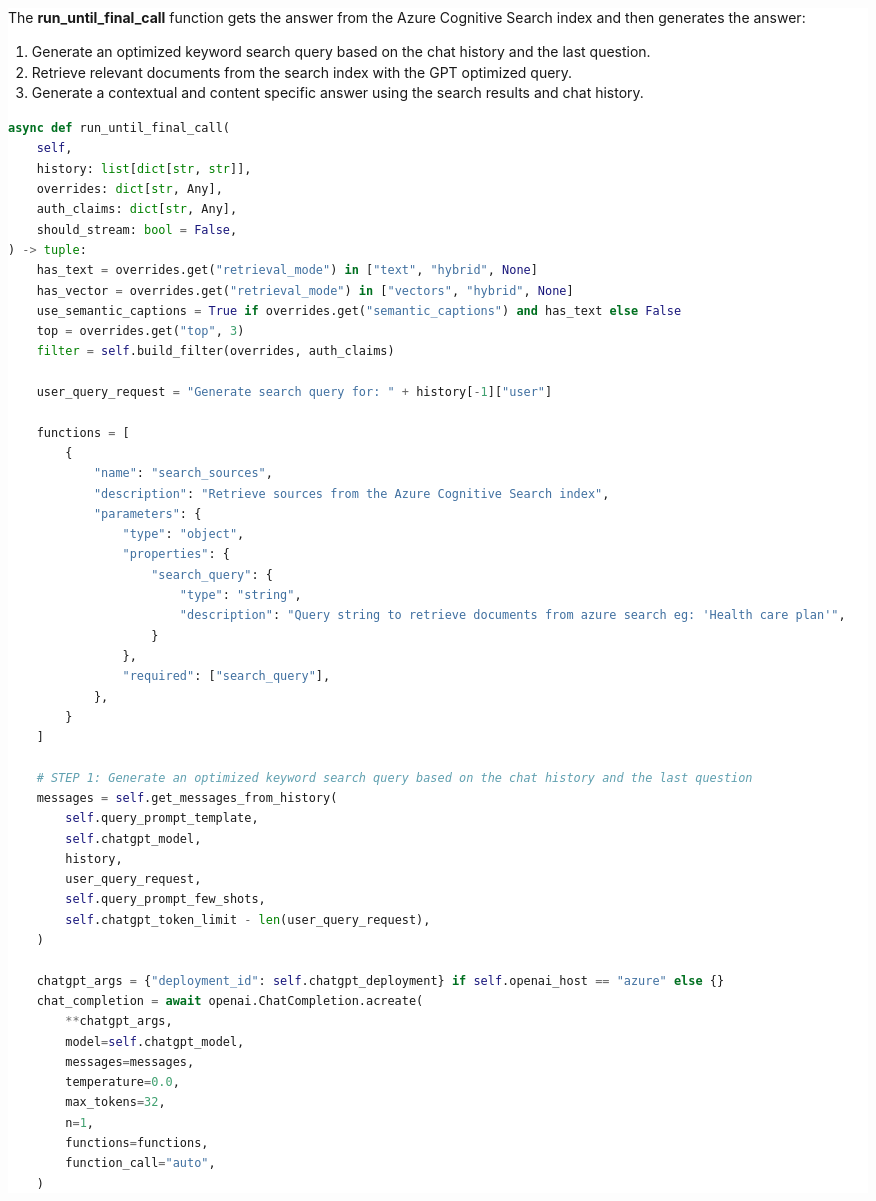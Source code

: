 The **run_until_final_call** function gets the answer from the Azure Cognitive Search index and then generates the answer:

1. Generate an optimized keyword search query based on the chat history and the last question.
1. Retrieve relevant documents from the search index with the GPT optimized query.
1. Generate a contextual and content specific answer using the search results and chat history.

```python
async def run_until_final_call(
    self,
    history: list[dict[str, str]],
    overrides: dict[str, Any],
    auth_claims: dict[str, Any],
    should_stream: bool = False,
) -> tuple:
    has_text = overrides.get("retrieval_mode") in ["text", "hybrid", None]
    has_vector = overrides.get("retrieval_mode") in ["vectors", "hybrid", None]
    use_semantic_captions = True if overrides.get("semantic_captions") and has_text else False
    top = overrides.get("top", 3)
    filter = self.build_filter(overrides, auth_claims)

    user_query_request = "Generate search query for: " + history[-1]["user"]

    functions = [
        {
            "name": "search_sources",
            "description": "Retrieve sources from the Azure Cognitive Search index",
            "parameters": {
                "type": "object",
                "properties": {
                    "search_query": {
                        "type": "string",
                        "description": "Query string to retrieve documents from azure search eg: 'Health care plan'",
                    }
                },
                "required": ["search_query"],
            },
        }
    ]

    # STEP 1: Generate an optimized keyword search query based on the chat history and the last question
    messages = self.get_messages_from_history(
        self.query_prompt_template,
        self.chatgpt_model,
        history,
        user_query_request,
        self.query_prompt_few_shots,
        self.chatgpt_token_limit - len(user_query_request),
    )

    chatgpt_args = {"deployment_id": self.chatgpt_deployment} if self.openai_host == "azure" else {}
    chat_completion = await openai.ChatCompletion.acreate(
        **chatgpt_args,
        model=self.chatgpt_model,
        messages=messages,
        temperature=0.0,
        max_tokens=32,
        n=1,
        functions=functions,
        function_call="auto",
    )

```

[Chat_API_protocol]: https://github.com/Azure/azureml_run_specification/blob/chat-protocol/specs/chat-protocol/chat-app-protocol.md